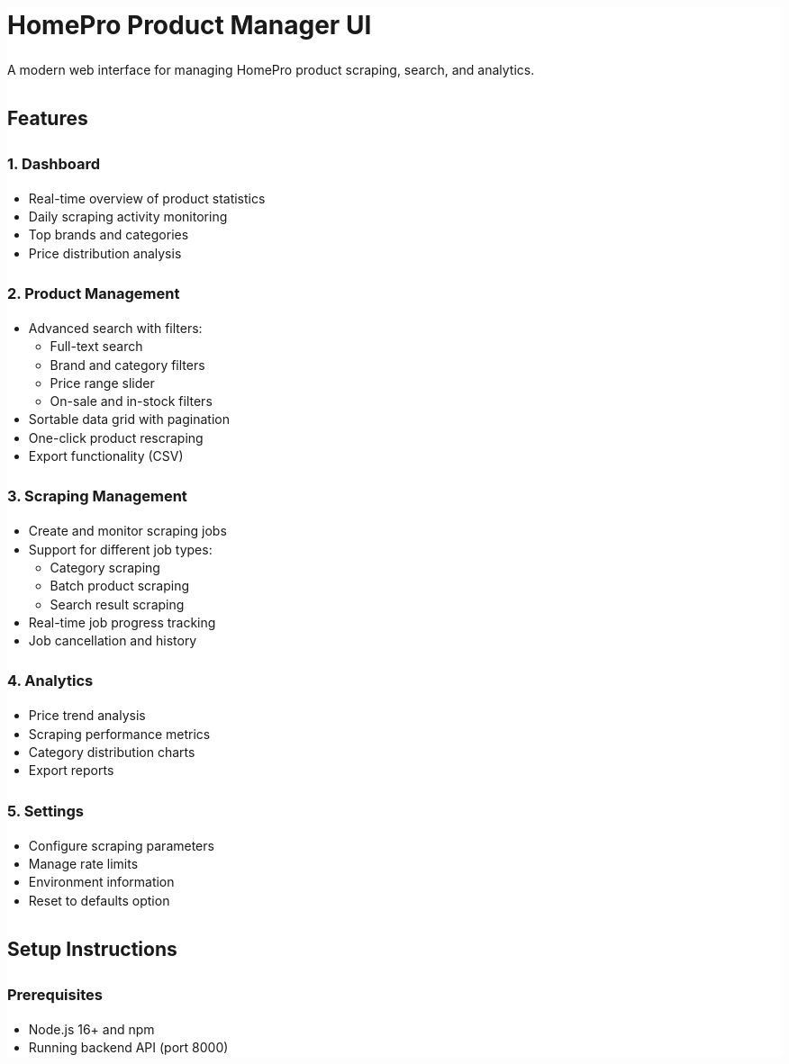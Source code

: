 # HomePro Product Manager UI

A modern web interface for managing HomePro product scraping, search, and analytics.

## Features

### 1. **Dashboard**
- Real-time overview of product statistics
- Daily scraping activity monitoring
- Top brands and categories
- Price distribution analysis

### 2. **Product Management**
- Advanced search with filters:
  - Full-text search
  - Brand and category filters
  - Price range slider
  - On-sale and in-stock filters
- Sortable data grid with pagination
- One-click product rescraping
- Export functionality (CSV)

### 3. **Scraping Management**
- Create and monitor scraping jobs
- Support for different job types:
  - Category scraping
  - Batch product scraping
  - Search result scraping
- Real-time job progress tracking
- Job cancellation and history

### 4. **Analytics**
- Price trend analysis
- Scraping performance metrics
- Category distribution charts
- Export reports

### 5. **Settings**
- Configure scraping parameters
- Manage rate limits
- Environment information
- Reset to defaults option

## Setup Instructions

### Prerequisites
- Node.js 16+ and npm
- Running backend API (port 8000)
